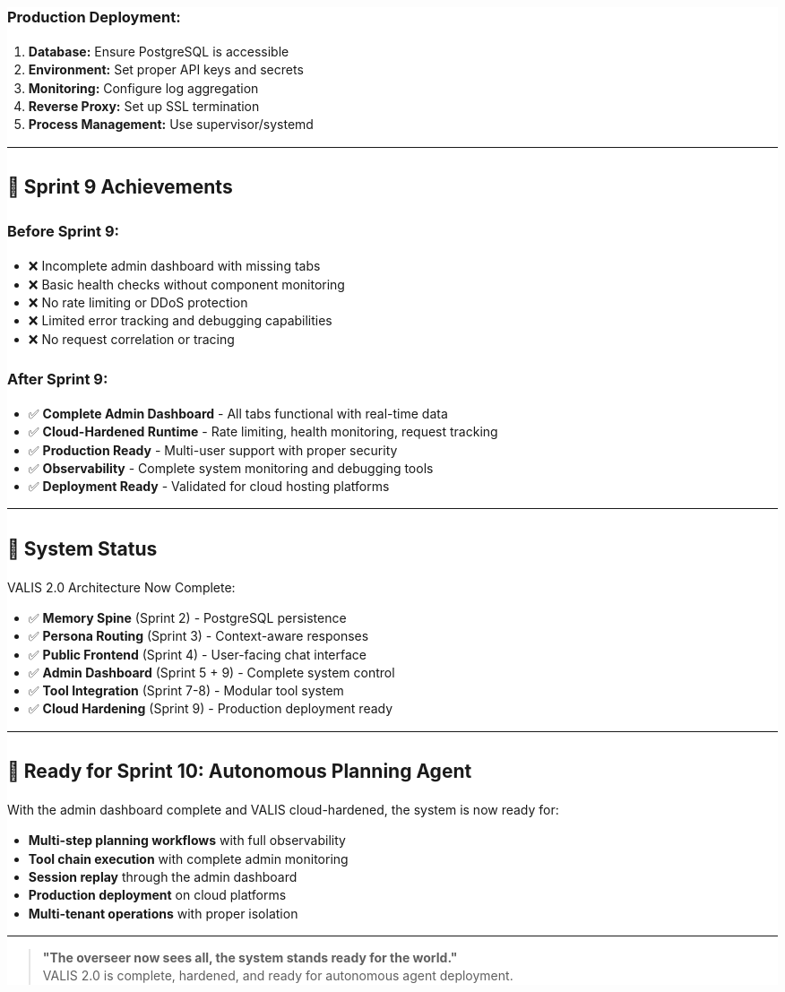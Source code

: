 ### Production Deployment:
1. **Database:** Ensure PostgreSQL is accessible
2. **Environment:** Set proper API keys and secrets
3. **Monitoring:** Configure log aggregation
4. **Reverse Proxy:** Set up SSL termination
5. **Process Management:** Use supervisor/systemd

---

## 🎉 **Sprint 9 Achievements**

### Before Sprint 9:
- ❌ Incomplete admin dashboard with missing tabs
- ❌ Basic health checks without component monitoring
- ❌ No rate limiting or DDoS protection
- ❌ Limited error tracking and debugging capabilities
- ❌ No request correlation or tracing

### After Sprint 9:
- ✅ **Complete Admin Dashboard** - All tabs functional with real-time data
- ✅ **Cloud-Hardened Runtime** - Rate limiting, health monitoring, request tracking
- ✅ **Production Ready** - Multi-user support with proper security
- ✅ **Observability** - Complete system monitoring and debugging tools
- ✅ **Deployment Ready** - Validated for cloud hosting platforms

---

## 🚀 **System Status**

VALIS 2.0 Architecture Now Complete:
- ✅ **Memory Spine** (Sprint 2) - PostgreSQL persistence
- ✅ **Persona Routing** (Sprint 3) - Context-aware responses
- ✅ **Public Frontend** (Sprint 4) - User-facing chat interface  
- ✅ **Admin Dashboard** (Sprint 5 + 9) - Complete system control
- ✅ **Tool Integration** (Sprint 7-8) - Modular tool system
- ✅ **Cloud Hardening** (Sprint 9) - Production deployment ready

---

## 🔮 **Ready for Sprint 10: Autonomous Planning Agent**

With the admin dashboard complete and VALIS cloud-hardened, the system is now ready for:
- **Multi-step planning workflows** with full observability
- **Tool chain execution** with complete admin monitoring
- **Session replay** through the admin dashboard
- **Production deployment** on cloud platforms
- **Multi-tenant operations** with proper isolation

---

> **"The overseer now sees all, the system stands ready for the world."**  
> VALIS 2.0 is complete, hardened, and ready for autonomous agent deployment.
